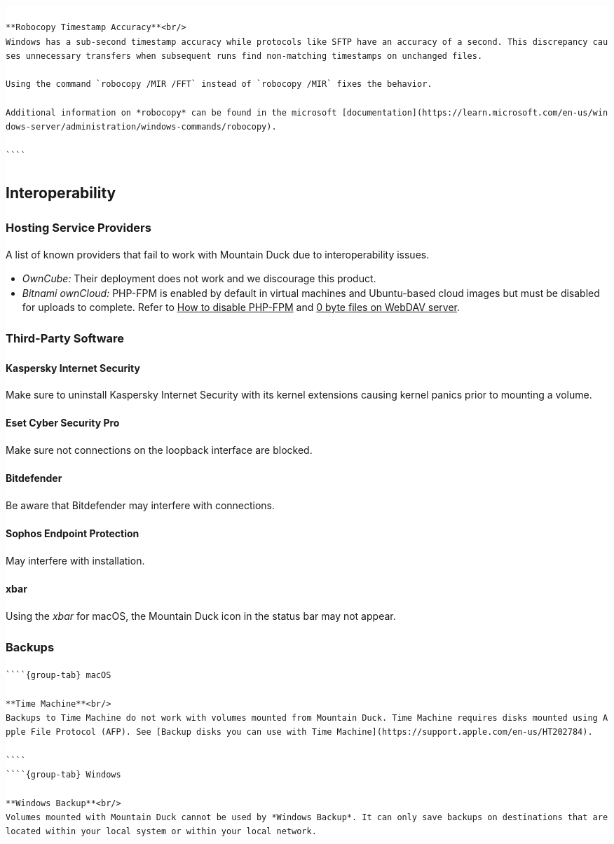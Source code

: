 `````{tabs}

**Robocopy Timestamp Accuracy**<br/>
Windows has a sub-second timestamp accuracy while protocols like SFTP have an accuracy of a second. This discrepancy causes unnecessary transfers when subsequent runs find non-matching timestamps on unchanged files. 

Using the command `robocopy /MIR /FFT` instead of `robocopy /MIR` fixes the behavior.

Additional information on *robocopy* can be found in the microsoft [documentation](https://learn.microsoft.com/en-us/windows-server/administration/windows-commands/robocopy).

````

`````

## Interoperability

### Hosting Service Providers

A list of known providers that fail to work with Mountain Duck due to interoperability issues.

- *OwnCube:* Their deployment does not work and we discourage this product.
- *Bitnami ownCloud:* PHP-FPM is enabled by default in virtual machines and Ubuntu-based cloud images but must be disabled for uploads to complete. Refer to [How to disable PHP-FPM](https://docs.bitnami.com/general/infrastructure/lamp/administration/disable-phpfpm/) and [0 byte files on WebDAV server](../../protocols/webdav/index.md#0-byte-files-on-webdav-server).

### Third-Party Software

#### Kaspersky Internet Security

Make sure to uninstall Kaspersky Internet Security with its kernel extensions causing kernel panics prior to mounting a volume.

#### Eset Cyber Security Pro

Make sure not connections on the loopback interface are blocked.

#### Bitdefender

Be aware that Bitdefender may interfere with connections.

#### Sophos Endpoint Protection

May interfere with installation.

#### xbar

Using the _xbar_ for macOS, the Mountain Duck icon in the status bar may not appear.

### Backups

`````{tabs}
````{group-tab} macOS

**Time Machine**<br/>
Backups to Time Machine do not work with volumes mounted from Mountain Duck. Time Machine requires disks mounted using Apple File Protocol (AFP). See [Backup disks you can use with Time Machine](https://support.apple.com/en-us/HT202784).

````
````{group-tab} Windows

**Windows Backup**<br/>
Volumes mounted with Mountain Duck cannot be used by *Windows Backup*. It can only save backups on destinations that are located within your local system or within your local network.
`````